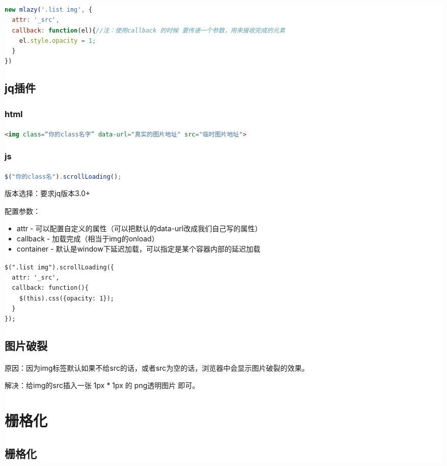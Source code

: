 ```js
new mlazy('.list img', {
  attr: '_src',
  callback: function(el){//注：使用callback 的时候 要传递一个参数，用来接收完成的元素
    el.style.opacity = 1;
  }
})
```



## jq插件

### html

```html
<img class=“你的class名字” data-url="真实的图片地址" src="临时图片地址">
```

### js

```js
$("你的class名").scrollLoading();
```

版本选择：要求jq版本3.0+

配置参数：

- attr - 可以配置自定义的属性（可以把默认的data-url改成我们自己写的属性）
- callback - 加载完成（相当于img的onload）
- container - 默认是window下延迟加载，可以指定是某个容器内部的延迟加载

```jq
$(".list img").scrollLoading({
  attr: '_src',
  callback: function(){
    $(this).css({opacity: 1});
  }
});
```



## 图片破裂

原因：因为img标签默认如果不给src的话，或者src为空的话，浏览器中会显示图片破裂的效果。

解决：给img的src插入一张 1px * 1px 的 png透明图片 即可。



# 栅格化

## 栅格化
